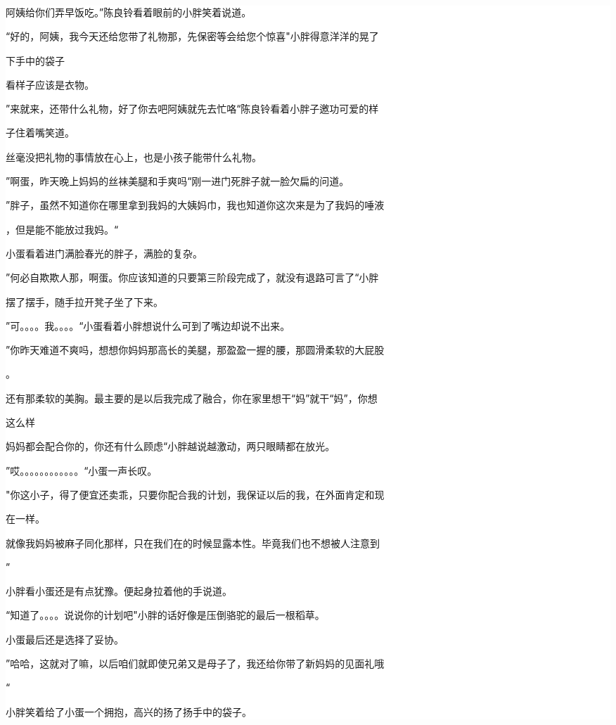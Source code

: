 阿姨给你们弄早饭吃。”陈良铃看着眼前的小胖笑着说道。

“好的，阿姨，我今天还给您带了礼物那，先保密等会给您个惊喜"小胖得意洋洋的晃了

下手中的袋子

看样子应该是衣物。

”来就来，还带什么礼物，好了你去吧阿姨就先去忙咯“陈良铃看着小胖子邀功可爱的样

子住着嘴笑道。

丝毫没把礼物的事情放在心上，也是小孩子能带什么礼物。

”啊蛋，昨天晚上妈妈的丝袜美腿和手爽吗“刚一进门死胖子就一脸欠扁的问道。

”胖子，虽然不知道你在哪里拿到我妈的大姨妈巾，我也知道你这次来是为了我妈的唾液

，但是能不能放过我妈。“

小蛋看着进门满脸春光的胖子，满脸的复杂。

”何必自欺欺人那，啊蛋。你应该知道的只要第三阶段完成了，就没有退路可言了“小胖

摆了摆手，随手拉开凳子坐了下来。



”可。。。。我。。。。“小蛋看着小胖想说什么可到了嘴边却说不出来。



”你昨天难道不爽吗，想想你妈妈那高长的美腿，那盈盈一握的腰，那圆滑柔软的大屁股

。

还有那柔软的美胸。最主要的是以后我完成了融合，你在家里想干“妈”就干“妈”，你想

这么样

妈妈都会配合你的，你还有什么顾虑“小胖越说越激动，两只眼睛都在放光。



”哎。。。。。。。。。。。。“小蛋一声长叹。



"你这小子，得了便宜还卖乖，只要你配合我的计划，我保证以后的我，在外面肯定和现

在一样。

就像我妈妈被麻子同化那样，只在我们在的时候显露本性。毕竟我们也不想被人注意到

”

小胖看小蛋还是有点犹豫。便起身拉着他的手说道。

“知道了。。。。说说你的计划吧"小胖的话好像是压倒骆驼的最后一根稻草。

小蛋最后还是选择了妥协。

”哈哈，这就对了嘛，以后咱们就即使兄弟又是母子了，我还给你带了新妈妈的见面礼哦

“

小胖笑着给了小蛋一个拥抱，高兴的扬了扬手中的袋子。
